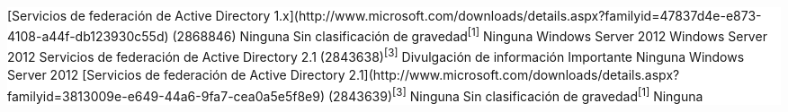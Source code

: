 <td style="border:1px solid black;">
[Servicios de federación de Active Directory 1.x](http://www.microsoft.com/downloads/details.aspx?familyid=47837d4e-e873-4108-a44f-db123930c55d)  
(2868846)
</td>
<td style="border:1px solid black;">
Ninguna
</td>
<td style="border:1px solid black;">
Sin clasificación de gravedad<sup>[1]</sup>
</td>
<td style="border:1px solid black;">
Ninguna
</td>
</tr>
<tr>
<th colspan="5" style="border:1px solid black;">
Windows Server 2012
</th>
</tr>
<tr>
<td style="border:1px solid black;">
Windows Server 2012
</td>
<td style="border:1px solid black;">
Servicios de federación de Active Directory 2.1  
(2843638)<sup>[3]</sup>
</td>
<td style="border:1px solid black;">
Divulgación de información
</td>
<td style="border:1px solid black;">
Importante
</td>
<td style="border:1px solid black;">
Ninguna
</td>
</tr>
<tr class="alternateRow">
<td style="border:1px solid black;">
Windows Server 2012
</td>
<td style="border:1px solid black;">
[Servicios de federación de Active Directory 2.1](http://www.microsoft.com/downloads/details.aspx?familyid=3813009e-e649-44a6-9fa7-cea0a5e5f8e9)  
(2843639)<sup>[3]</sup>
</td>
<td style="border:1px solid black;">
Ninguna
</td>
<td style="border:1px solid black;">
Sin clasificación de gravedad<sup>[1]</sup>
</td>
<td style="border:1px solid black;">
Ninguna
</td>
</tr>
</table>
 